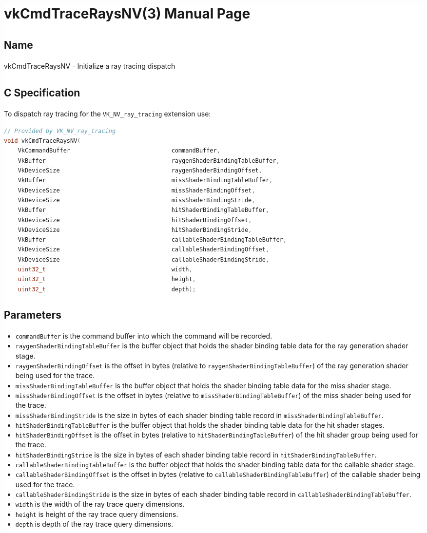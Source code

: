 # vkCmdTraceRaysNV(3) Manual Page

## Name

vkCmdTraceRaysNV - Initialize a ray tracing dispatch



## [](#_c_specification)C Specification

To dispatch ray tracing for the `VK_NV_ray_tracing` extension use:

```c++
// Provided by VK_NV_ray_tracing
void vkCmdTraceRaysNV(
    VkCommandBuffer                             commandBuffer,
    VkBuffer                                    raygenShaderBindingTableBuffer,
    VkDeviceSize                                raygenShaderBindingOffset,
    VkBuffer                                    missShaderBindingTableBuffer,
    VkDeviceSize                                missShaderBindingOffset,
    VkDeviceSize                                missShaderBindingStride,
    VkBuffer                                    hitShaderBindingTableBuffer,
    VkDeviceSize                                hitShaderBindingOffset,
    VkDeviceSize                                hitShaderBindingStride,
    VkBuffer                                    callableShaderBindingTableBuffer,
    VkDeviceSize                                callableShaderBindingOffset,
    VkDeviceSize                                callableShaderBindingStride,
    uint32_t                                    width,
    uint32_t                                    height,
    uint32_t                                    depth);
```

## [](#_parameters)Parameters

- `commandBuffer` is the command buffer into which the command will be recorded.
- `raygenShaderBindingTableBuffer` is the buffer object that holds the shader binding table data for the ray generation shader stage.
- `raygenShaderBindingOffset` is the offset in bytes (relative to `raygenShaderBindingTableBuffer`) of the ray generation shader being used for the trace.
- `missShaderBindingTableBuffer` is the buffer object that holds the shader binding table data for the miss shader stage.
- `missShaderBindingOffset` is the offset in bytes (relative to `missShaderBindingTableBuffer`) of the miss shader being used for the trace.
- `missShaderBindingStride` is the size in bytes of each shader binding table record in `missShaderBindingTableBuffer`.
- `hitShaderBindingTableBuffer` is the buffer object that holds the shader binding table data for the hit shader stages.
- `hitShaderBindingOffset` is the offset in bytes (relative to `hitShaderBindingTableBuffer`) of the hit shader group being used for the trace.
- `hitShaderBindingStride` is the size in bytes of each shader binding table record in `hitShaderBindingTableBuffer`.
- `callableShaderBindingTableBuffer` is the buffer object that holds the shader binding table data for the callable shader stage.
- `callableShaderBindingOffset` is the offset in bytes (relative to `callableShaderBindingTableBuffer`) of the callable shader being used for the trace.
- `callableShaderBindingStride` is the size in bytes of each shader binding table record in `callableShaderBindingTableBuffer`.
- `width` is the width of the ray trace query dimensions.
- `height` is height of the ray trace query dimensions.
- `depth` is depth of the ray trace query dimensions.

